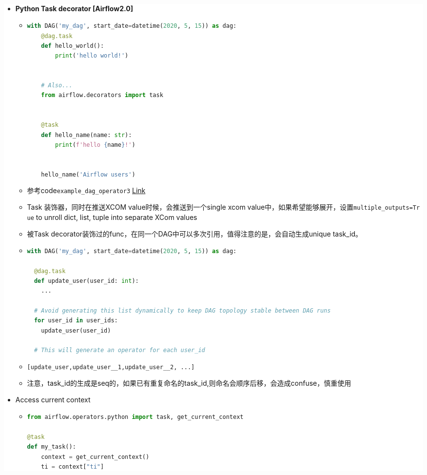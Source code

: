- **Python Task decorator [Airflow2.0]**

  - ```python
    with DAG('my_dag', start_date=datetime(2020, 5, 15)) as dag:
        @dag.task
        def hello_world():
            print('hello world!')
    
    
        # Also...
        from airflow.decorators import task
    
    
        @task
        def hello_name(name: str):
            print(f'hello {name}!')
    
    
        hello_name('Airflow users')
    ```

  - 参考code`example_dag_operator3` [Link](https://airflow.sanofi.com/code?dag_id=example_dag_operator3)

  - Task 装饰器，同时在推送XCOM value时候，会推送到一个single xcom value中，如果希望能够展开，设置`multiple_outputs=True` to unroll dict, list, tuple into separate XCom values

  - 被Task decorator装饰过的func，在同一个DAG中可以多次引用，值得注意的是，会自动生成unique task_id。

  - ```python
    with DAG('my_dag', start_date=datetime(2020, 5, 15)) as dag:
    
      @dag.task
      def update_user(user_id: int):
        ...
    
      # Avoid generating this list dynamically to keep DAG topology stable between DAG runs
      for user_id in user_ids:
        update_user(user_id)
    
      # This will generate an operator for each user_id
    ```

  - `[update_user,update_user__1,update_user__2, ...] `

  - 注意，task_id的生成是seq的，如果已有重复命名的task_id,则命名会顺序后移，会造成confuse，慎重使用

- Access current context

  - ```python
    from airflow.operators.python import task, get_current_context
    
    @task
    def my_task():
        context = get_current_context()
        ti = context["ti"]
    ```
